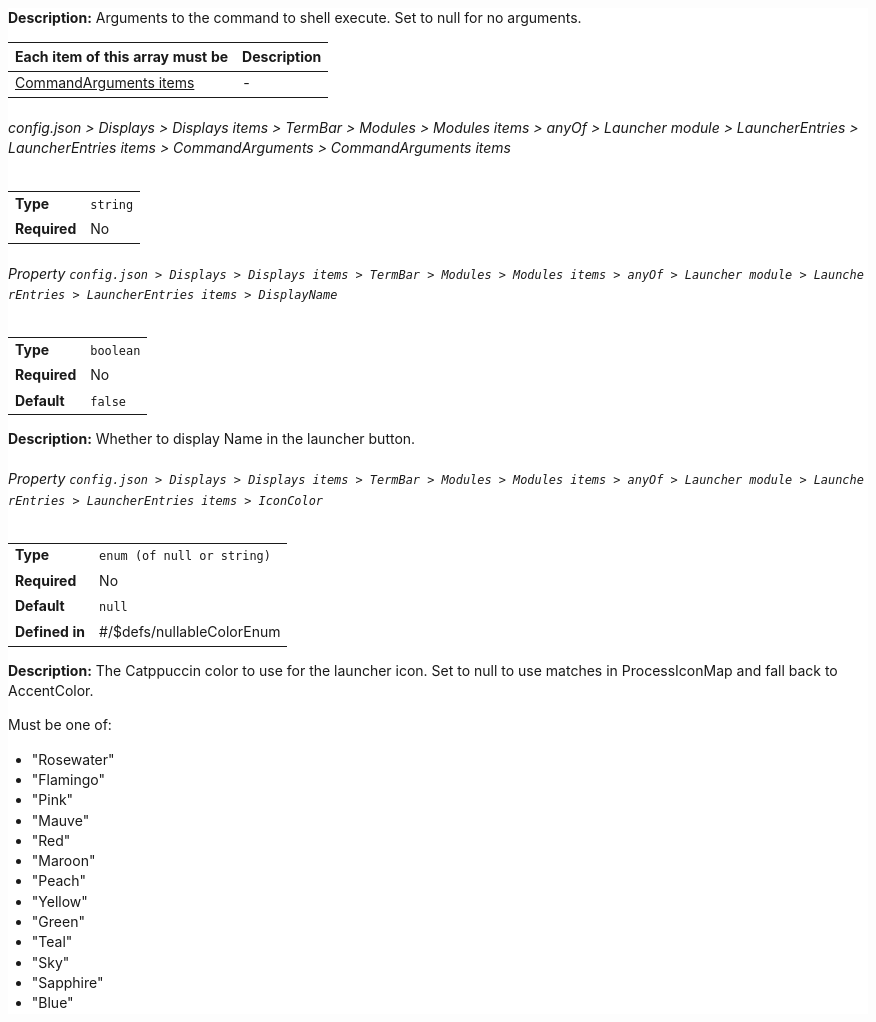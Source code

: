 **Description:** Arguments to the command to shell execute. Set to null for no arguments.

| Each item of this array must be                                                                                       | Description |
| --------------------------------------------------------------------------------------------------------------------- | ----------- |
| [CommandArguments items](#Displays_items_TermBar_Modules_items_anyOf_i3_LauncherEntries_items_CommandArguments_items) | -           |

###### <a name="Displays_items_TermBar_Modules_items_anyOf_i3_LauncherEntries_items_CommandArguments_items"></a>config.json > Displays > Displays items > TermBar > Modules > Modules items > anyOf > Launcher module > LauncherEntries > LauncherEntries items > CommandArguments > CommandArguments items

|              |          |
| ------------ | -------- |
| **Type**     | `string` |
| **Required** | No       |

###### <a name="Displays_items_TermBar_Modules_items_anyOf_i3_LauncherEntries_items_DisplayName"></a>Property `config.json > Displays > Displays items > TermBar > Modules > Modules items > anyOf > Launcher module > LauncherEntries > LauncherEntries items > DisplayName`

|              |           |
| ------------ | --------- |
| **Type**     | `boolean` |
| **Required** | No        |
| **Default**  | `false`   |

**Description:** Whether to display Name in the launcher button.

###### <a name="Displays_items_TermBar_Modules_items_anyOf_i3_LauncherEntries_items_IconColor"></a>Property `config.json > Displays > Displays items > TermBar > Modules > Modules items > anyOf > Launcher module > LauncherEntries > LauncherEntries items > IconColor`

|                |                            |
| -------------- | -------------------------- |
| **Type**       | `enum (of null or string)` |
| **Required**   | No                         |
| **Default**    | `null`                     |
| **Defined in** | #/$defs/nullableColorEnum  |

**Description:** The Catppuccin color to use for the launcher icon. Set to null to use matches in ProcessIconMap and fall back to AccentColor.

Must be one of:
* "Rosewater"
* "Flamingo"
* "Pink"
* "Mauve"
* "Red"
* "Maroon"
* "Peach"
* "Yellow"
* "Green"
* "Teal"
* "Sky"
* "Sapphire"
* "Blue"